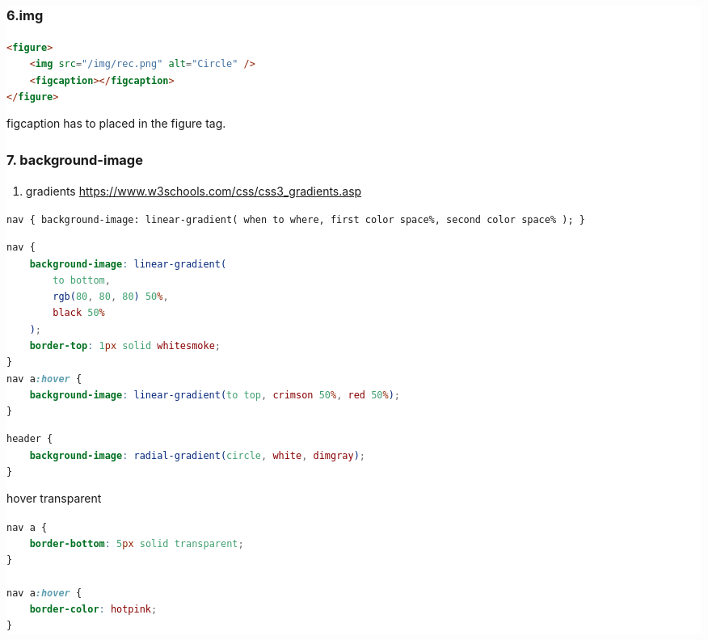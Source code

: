 ### 6.img

```html
<figure>
    <img src="/img/rec.png" alt="Circle" />
    <figcaption></figcaption>
</figure>
```

figcaption has to placed in the figure tag.

### 7. background-image

1. gradients
   https://www.w3schools.com/css/css3_gradients.asp

`nav {
    background-image: linear-gradient(
        when to where,
        first color space%,
        second color space%
    );
}`

```css
nav {
    background-image: linear-gradient(
        to bottom,
        rgb(80, 80, 80) 50%,
        black 50%
    );
    border-top: 1px solid whitesmoke;
}
nav a:hover {
    background-image: linear-gradient(to top, crimson 50%, red 50%);
}
```

```css
header {
    background-image: radial-gradient(circle, white, dimgray);
}
```

hover transparent

```css
nav a {
    border-bottom: 5px solid transparent;
}

nav a:hover {
    border-color: hotpink;
}
```
